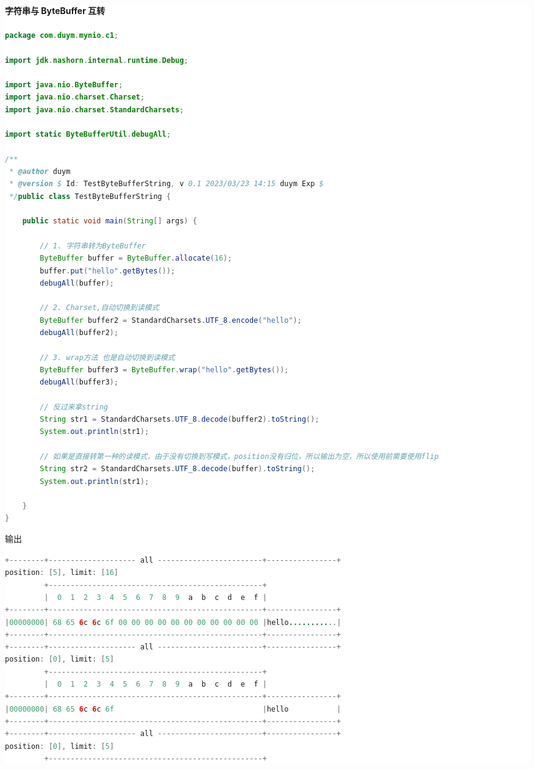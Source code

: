 
#### 字符串与 ByteBuffer 互转

```java
package com.duym.mynio.c1;  
  
import jdk.nashorn.internal.runtime.Debug;  
  
import java.nio.ByteBuffer;  
import java.nio.charset.Charset;  
import java.nio.charset.StandardCharsets;  
  
import static ByteBufferUtil.debugAll;  
  
/**  
 * @author duym  
 * @version $ Id: TestByteBufferString, v 0.1 2023/03/23 14:15 duym Exp $  
 */public class TestByteBufferString {  
  
    public static void main(String[] args) {  
  
        // 1. 字符串转为ByteBuffer  
        ByteBuffer buffer = ByteBuffer.allocate(16);  
        buffer.put("hello".getBytes());  
        debugAll(buffer);  
  
        // 2. Charset,自动切换到读模式  
        ByteBuffer buffer2 = StandardCharsets.UTF_8.encode("hello");  
        debugAll(buffer2);  
  
        // 3. wrap方法 也是自动切换到读模式  
        ByteBuffer buffer3 = ByteBuffer.wrap("hello".getBytes());  
        debugAll(buffer3);  
  
        // 反过来拿string  
        String str1 = StandardCharsets.UTF_8.decode(buffer2).toString();  
        System.out.println(str1);  
  
        // 如果是直接转第一种的读模式，由于没有切换到写模式，position没有归位，所以输出为空，所以使用前需要使用flip  
        String str2 = StandardCharsets.UTF_8.decode(buffer).toString();  
        System.out.println(str1);  
  
    }  
}
```

输出
```java
+--------+-------------------- all ------------------------+----------------+
position: [5], limit: [16]
         +-------------------------------------------------+
         |  0  1  2  3  4  5  6  7  8  9  a  b  c  d  e  f |
+--------+-------------------------------------------------+----------------+
|00000000| 68 65 6c 6c 6f 00 00 00 00 00 00 00 00 00 00 00 |hello...........|
+--------+-------------------------------------------------+----------------+
+--------+-------------------- all ------------------------+----------------+
position: [0], limit: [5]
         +-------------------------------------------------+
         |  0  1  2  3  4  5  6  7  8  9  a  b  c  d  e  f |
+--------+-------------------------------------------------+----------------+
|00000000| 68 65 6c 6c 6f                                  |hello           |
+--------+-------------------------------------------------+----------------+
+--------+-------------------- all ------------------------+----------------+
position: [0], limit: [5]
         +-------------------------------------------------+
```